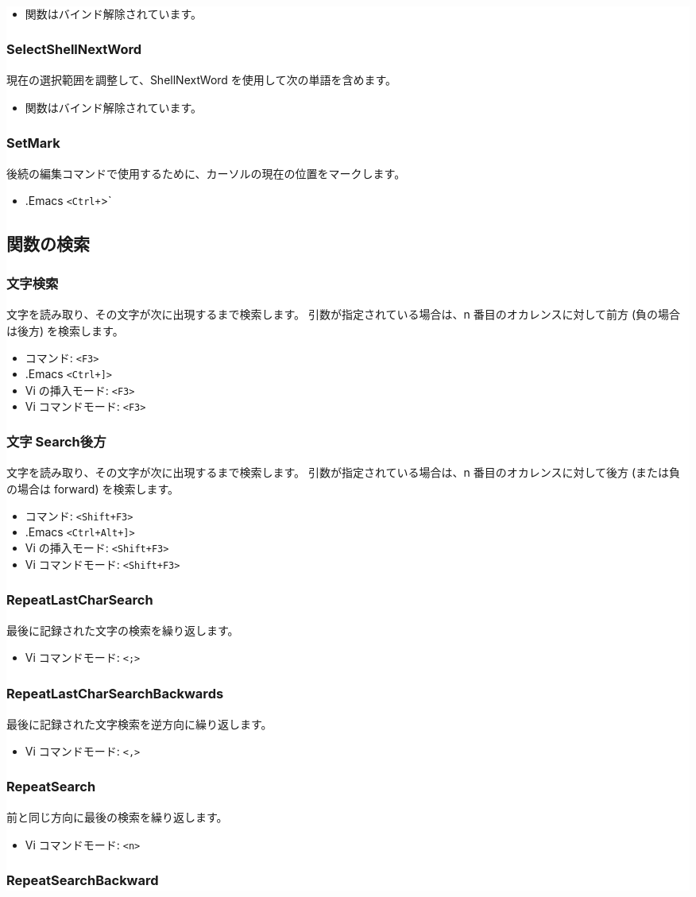 - 関数はバインド解除されています。

### <a name="selectshellnextword"></a>SelectShellNextWord

現在の選択範囲を調整して、ShellNextWord を使用して次の単語を含めます。

- 関数はバインド解除されています。

### <a name="setmark"></a>SetMark

後続の編集コマンドで使用するために、カーソルの現在の位置をマークします。

- .Emacs `<Ctrl+`>`

## <a name="search-functions"></a>関数の検索

### <a name="charactersearch"></a>文字検索

文字を読み取り、その文字が次に出現するまで検索します。
引数が指定されている場合は、n 番目のオカレンスに対して前方 (負の場合は後方) を検索します。

- コマンド: `<F3>`
- .Emacs `<Ctrl+]>`
- Vi の挿入モード: `<F3>`
- Vi コマンドモード: `<F3>`

### <a name="charactersearchbackward"></a>文字 Search後方

文字を読み取り、その文字が次に出現するまで検索します。 引数が指定されている場合は、n 番目のオカレンスに対して後方 (または負の場合は forward) を検索します。

- コマンド: `<Shift+F3>`
- .Emacs `<Ctrl+Alt+]>`
- Vi の挿入モード: `<Shift+F3>`
- Vi コマンドモード: `<Shift+F3>`

### <a name="repeatlastcharsearch"></a>RepeatLastCharSearch

最後に記録された文字の検索を繰り返します。

- Vi コマンドモード: `<;>`

### <a name="repeatlastcharsearchbackwards"></a>RepeatLastCharSearchBackwards

最後に記録された文字検索を逆方向に繰り返します。

- Vi コマンドモード: `<,>`

### <a name="repeatsearch"></a>RepeatSearch

前と同じ方向に最後の検索を繰り返します。

- Vi コマンドモード: `<n>`

### <a name="repeatsearchbackward"></a>RepeatSearchBackward
